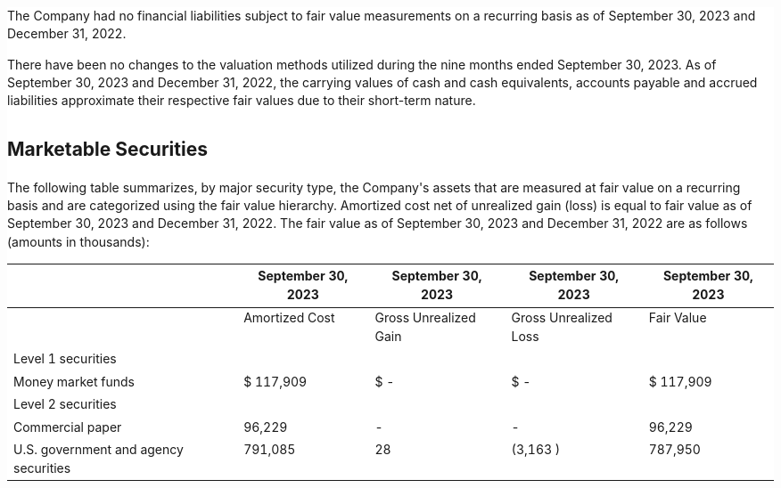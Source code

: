 <p>The Company had no financial liabilities subject to fair value measurements on a recurring basis as of September 30, 2023 and December 31, 2022.</p>
<p>There have been no changes to the valuation methods utilized during the nine months ended September 30, 2023. As of September 30, 2023 and December 31, 2022, the carrying values of cash and cash equivalents, accounts payable and accrued liabilities approximate their respective fair values due to their short-term nature.</p>
<h2>Marketable Securities</h2>
<p>The following table summarizes, by major security type, the Company's assets that are measured at fair value on a recurring basis and are categorized using the fair value hierarchy. Amortized cost net of unrealized gain (loss) is equal to fair value as of September 30, 2023 and December 31, 2022. The fair value as of September 30, 2023 and December 31, 2022 are as follows (amounts in thousands):</p>
<table>
<thead>
<tr>
<th></th>
<th>September 30, 2023</th>
<th>September 30, 2023</th>
<th>September 30, 2023</th>
<th>September 30, 2023</th>
</tr>
</thead>
<tbody>
<tr>
<td></td>
<td>Amortized  Cost</td>
<td>Gross Unrealized  Gain</td>
<td>Gross Unrealized  Loss</td>
<td>Fair Value</td>
</tr>
<tr>
<td>Level 1 securities</td>
<td></td>
<td></td>
<td></td>
<td></td>
</tr>
<tr>
<td>Money market funds</td>
<td>$ 117,909</td>
<td>$ -</td>
<td>$ -</td>
<td>$ 117,909</td>
</tr>
<tr>
<td>Level 2 securities</td>
<td></td>
<td></td>
<td></td>
<td></td>
</tr>
<tr>
<td>Commercial paper</td>
<td>96,229</td>
<td>-</td>
<td>-</td>
<td>96,229</td>
</tr>
<tr>
<td>U.S. government and agency securities</td>
<td>791,085</td>
<td>28</td>
<td>(3,163 )</td>
<td>787,950</td>